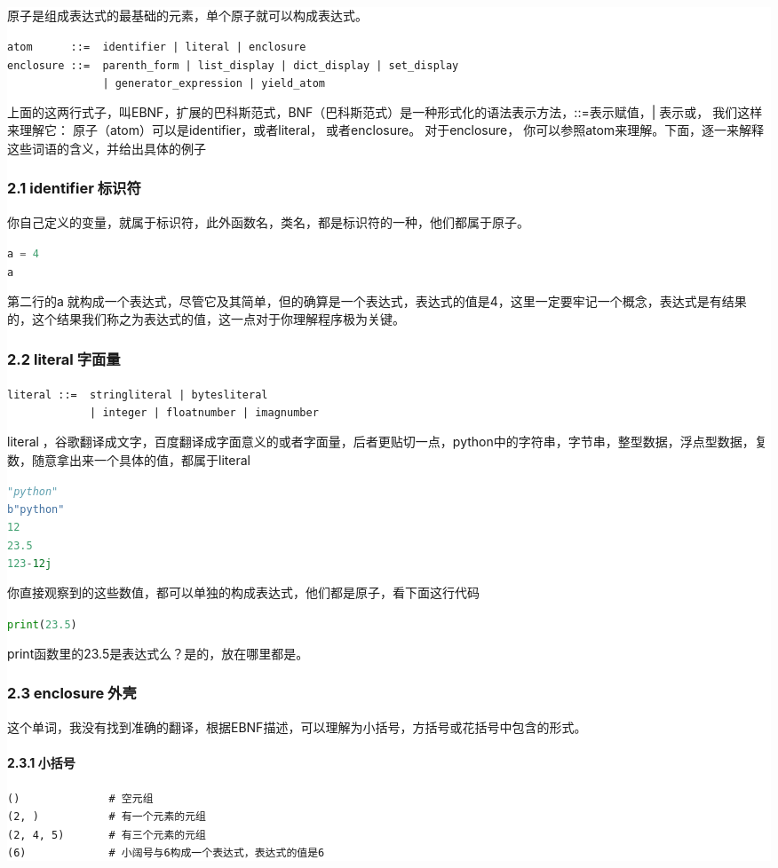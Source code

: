 原子是组成表达式的最基础的元素，单个原子就可以构成表达式。

```text
atom      ::=  identifier | literal | enclosure
enclosure ::=  parenth_form | list_display | dict_display | set_display
               | generator_expression | yield_atom
```

上面的这两行式子，叫EBNF，扩展的巴科斯范式，BNF（巴科斯范式）是一种形式化的语法表示方法，::=表示赋值，| 表示或， 我们这样来理解它： 原子（atom）可以是identifier，或者literal， 或者enclosure。 对于enclosure， 你可以参照atom来理解。下面，逐一来解释这些词语的含义，并给出具体的例子

### 2.1 identifier 标识符

你自己定义的变量，就属于标识符，此外函数名，类名，都是标识符的一种，他们都属于原子。

```python
a = 4
a
```

第二行的a 就构成一个表达式，尽管它及其简单，但的确算是一个表达式，表达式的值是4，这里一定要牢记一个概念，表达式是有结果的，这个结果我们称之为表达式的值，这一点对于你理解程序极为关键。

### 2.2 literal 字面量

```text
literal ::=  stringliteral | bytesliteral
             | integer | floatnumber | imagnumber
```

literal ，谷歌翻译成文字，百度翻译成字面意义的或者字面量，后者更贴切一点，python中的字符串，字节串，整型数据，浮点型数据，复数，随意拿出来一个具体的值，都属于literal

```python
"python"
b"python"
12
23.5
123-12j
```

你直接观察到的这些数值，都可以单独的构成表达式，他们都是原子，看下面这行代码

```python
print(23.5)
```

print函数里的23.5是表达式么？是的，放在哪里都是。

### 2.3 enclosure 外壳

这个单词，我没有找到准确的翻译，根据EBNF描述，可以理解为小括号，方括号或花括号中包含的形式。

#### 2.3.1 小括号

```text
()              # 空元组
(2, )           # 有一个元素的元组
(2, 4, 5)       # 有三个元素的元组
(6)             # 小阔号与6构成一个表达式，表达式的值是6
```
